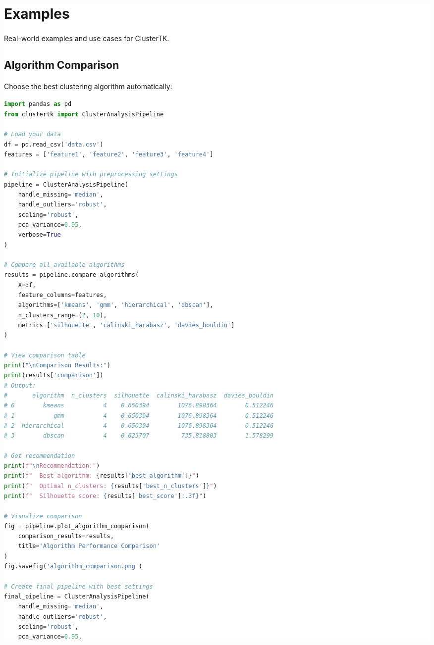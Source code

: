 # Examples

Real-world examples and use cases for ClusterTK.

## Algorithm Comparison

Choose the best clustering algorithm automatically:

```python
import pandas as pd
from clustertk import ClusterAnalysisPipeline

# Load your data
df = pd.read_csv('data.csv')
features = ['feature1', 'feature2', 'feature3', 'feature4']

# Initialize pipeline with preprocessing settings
pipeline = ClusterAnalysisPipeline(
    handle_missing='median',
    handle_outliers='robust',
    scaling='robust',
    pca_variance=0.95,
    verbose=True
)

# Compare all available algorithms
results = pipeline.compare_algorithms(
    X=df,
    feature_columns=features,
    algorithms=['kmeans', 'gmm', 'hierarchical', 'dbscan'],
    n_clusters_range=(2, 10),
    metrics=['silhouette', 'calinski_harabasz', 'davies_bouldin']
)

# View comparison table
print("\nComparison Results:")
print(results['comparison'])
# Output:
#       algorithm  n_clusters  silhouette  calinski_harabasz  davies_bouldin
# 0        kmeans           4    0.650394        1076.898364        0.512246
# 1           gmm           4    0.650394        1076.898364        0.512246
# 2  hierarchical           4    0.650394        1076.898364        0.512246
# 3        dbscan           4    0.623707         735.818803        1.578299

# Get recommendation
print(f"\nRecommendation:")
print(f"  Best algorithm: {results['best_algorithm']}")
print(f"  Optimal n_clusters: {results['best_n_clusters']}")
print(f"  Silhouette score: {results['best_score']:.3f}")

# Visualize comparison
fig = pipeline.plot_algorithm_comparison(
    comparison_results=results,
    title='Algorithm Performance Comparison'
)
fig.savefig('algorithm_comparison.png')

# Create final pipeline with best settings
final_pipeline = ClusterAnalysisPipeline(
    handle_missing='median',
    handle_outliers='robust',
    scaling='robust',
    pca_variance=0.95,
```